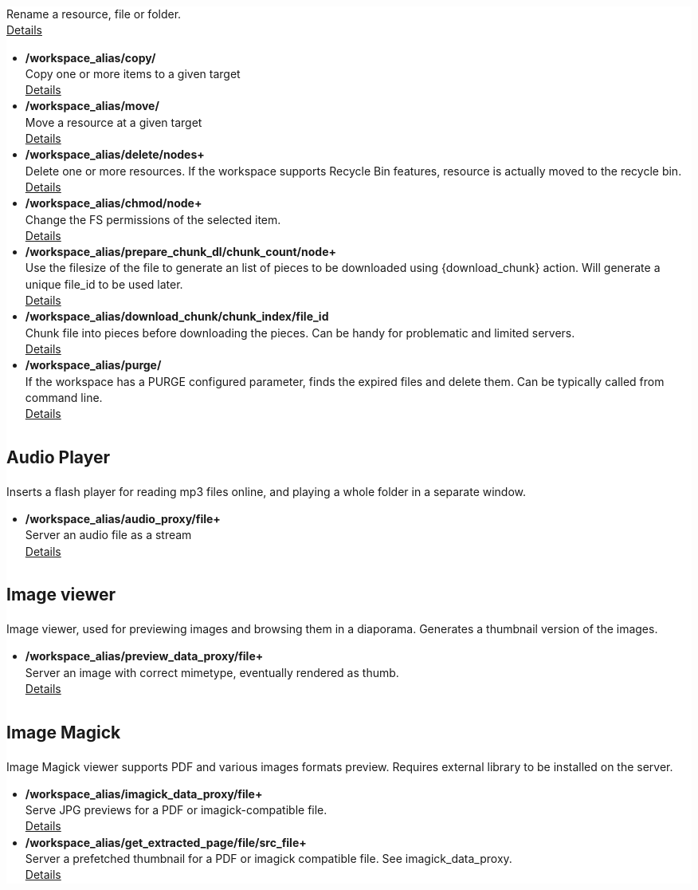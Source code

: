   Rename a resource, file or folder.  
  [Details](https://pydio.com/en/docs/references/pydio-api#!/access.fs/rename_post_12)
- **/workspace_alias/copy/**  
  Copy one or more items to a given target  
  [Details](https://pydio.com/en/docs/references/pydio-api#!/access.fs/copy_post_13)
- **/workspace_alias/move/**  
  Move a resource at a given target  
  [Details](https://pydio.com/en/docs/references/pydio-api#!/access.fs/move_post_14)
- **/workspace_alias/delete/nodes+**  
  Delete one or more resources. If the workspace supports Recycle Bin features, resource is actually moved to the recycle bin.  
  [Details](https://pydio.com/en/docs/references/pydio-api#!/access.fs/delete_post_15)
- **/workspace_alias/chmod/node+**  
  Change the FS permissions of the selected item.  
  [Details](https://pydio.com/en/docs/references/pydio-api#!/access.fs/chmod_post_16)
- **/workspace_alias/prepare_chunk_dl/chunk_count/node+**  
  Use the filesize of the file to generate an list of pieces to be downloaded using {download_chunk} action. Will generate a unique file_id to be used later.  
  [Details](https://pydio.com/en/docs/references/pydio-api#!/access.fs/prepare_chunk_dl_post_17)
- **/workspace_alias/download_chunk/chunk_index/file_id**  
  Chunk file into pieces before downloading the pieces. Can be handy for problematic and limited servers.  
  [Details](https://pydio.com/en/docs/references/pydio-api#!/access.fs/download_chunk_post_18)
- **/workspace_alias/purge/**  
  If the workspace has a PURGE configured parameter, finds the expired files and delete them. Can be typically called from command line.  
  [Details](https://pydio.com/en/docs/references/pydio-api#!/access.fs/purge_post_19)

## Audio Player  
Inserts a flash player for reading mp3 files online, and playing a whole folder in a separate window.


- **/workspace_alias/audio_proxy/file+**  
  Server an audio file as a stream  
  [Details](https://pydio.com/en/docs/references/pydio-api#!/editor.audio/audio_proxy_post_0)

## Image viewer  
Image viewer, used for previewing images and browsing them in a diaporama. Generates a thumbnail version of the images.


- **/workspace_alias/preview_data_proxy/file+**  
  Server an image with correct mimetype, eventually rendered as thumb.  
  [Details](https://pydio.com/en/docs/references/pydio-api#!/editor.diaporama/imagePreview_post_0)

## Image Magick  
Image Magick viewer supports PDF and various images formats preview. Requires external library to be installed on the server.


- **/workspace_alias/imagick_data_proxy/file+**  
  Serve JPG previews for a PDF or imagick-compatible file.  
  [Details](https://pydio.com/en/docs/references/pydio-api#!/editor.imagick/imagick_data_proxy_post_0)
- **/workspace_alias/get_extracted_page/file/src_file+**  
  Server a prefetched thumbnail for a PDF or imagick compatible file. See imagick_data_proxy.  
  [Details](https://pydio.com/en/docs/references/pydio-api#!/editor.imagick/get_extracted_page_post_1)
